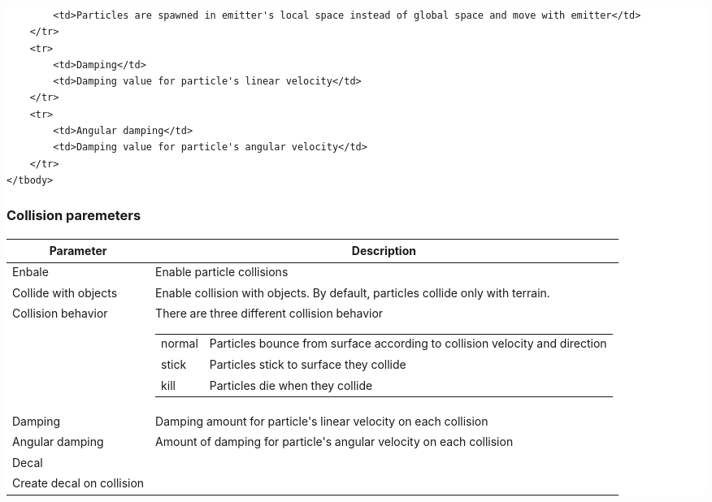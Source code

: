             <td>Particles are spawned in emitter's local space instead of global space and move with emitter</td>
        </tr>
        <tr>
            <td>Damping</td>
            <td>Damping value for particle's linear velocity</td>
        </tr>
        <tr>
            <td>Angular damping</td>
            <td>Damping value for particle's angular velocity</td>
        </tr>
    </tbody>
</table>

### Collision paremeters

<table>
    <thead>
        <tr>
            <th>Parameter</th>
            <th>Description</th>
        </tr>
    </thead>
    <tbody>    
        <tr>
            <td>Enbale</td>
            <td>Enable particle collisions</td>
        </tr>
        <tr>
            <td>Collide with objects</td>
            <td>Enable collision with objects. By default, particles collide only with terrain.</td>
        </tr>
        <tr>
            <td>Collision behavior</td>
            <td> There are three different collision behavior
                <table>                
                    <tr>
                        <td>normal</td>
                        <td>Particles bounce from surface according to collision velocity and direction</td>
                    </tr>
                    <tr>
                        <td>stick</td>
                        <td>Particles stick to surface they collide</td>
                    </tr>                    
                    <tr>
                        <td>kill</td>
                        <td>Particles die when they collide</td>
                    </tr>
                </table>
            </td>
        </tr>
        <tr>
            <td>Damping</td>
            <td>Damping amount for particle's linear velocity on each collision</td>
        </tr>        
        <tr>
            <td>Angular damping</td>
            <td>Amount of damping for particle's angular velocity on each collision</td>
        </tr>           
        <tr>
            <td colspan="2">Decal</td>            
        </tr>               
        <tr>
            <td>Create decal on collision</td>